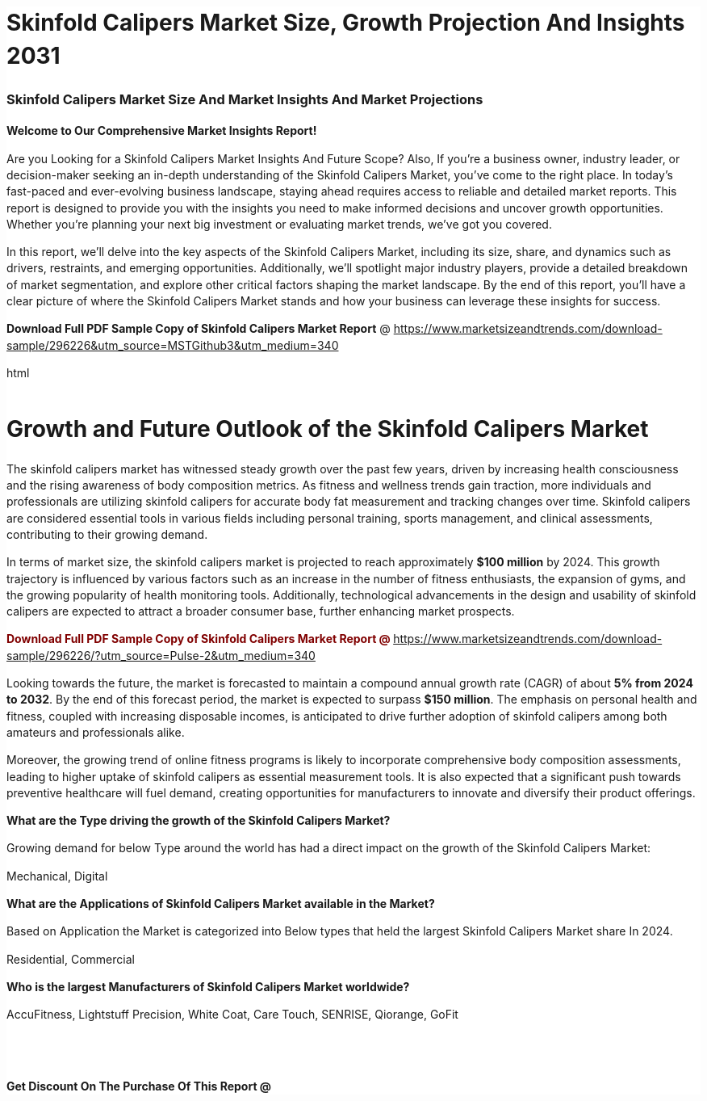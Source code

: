 <H1> Skinfold Calipers Market Size, Growth Projection And Insights 2031</H1><div class="" data-test-id=""><h3><span class="">Skinfold Calipers Market Size And Market Insights And Market Projections</span></h3></div><div class="" data-test-id=""><p><strong>Welcome to Our Comprehensive Market Insights Report!</strong></p><p>Are you Looking for a Skinfold Calipers Market Insights And Future Scope? Also, If you&rsquo;re a business owner, industry leader, or decision-maker seeking an in-depth understanding of the Skinfold Calipers Market, you&rsquo;ve come to the right place. In today&rsquo;s fast-paced and ever-evolving business landscape, staying ahead requires access to reliable and detailed market reports. This report is designed to provide you with the insights you need to make informed decisions and uncover growth opportunities. Whether you&rsquo;re planning your next big investment or evaluating market trends, we&rsquo;ve got you covered.</p><p>In this report, we&rsquo;ll delve into the key aspects of the Skinfold Calipers Market, including its size, share, and dynamics such as drivers, restraints, and emerging opportunities. Additionally, we&rsquo;ll spotlight major industry players, provide a detailed breakdown of market segmentation, and explore other critical factors shaping the market landscape. By the end of this report, you&rsquo;ll have a clear picture of where the Skinfold Calipers Market stands and how your business can leverage these insights for success.</p><p><strong>Download Full PDF Sample Copy of Skinfold Calipers Market Report</strong> @ <a href="https://www.marketsizeandtrends.com/download-sample/296226&utm_source=MSTGithub3&utm_medium=340" target="_blank">https://www.marketsizeandtrends.com/download-sample/296226&utm_source=MSTGithub3&utm_medium=340</a></p></div><div class="" data-test-id=""><p><span class="">html<!DOCTYPE html><html lang="en"><head> <meta charset="UTF-8"> <meta name="viewport" content="width=device-width, initial-scale=1.0"> <title>Skinfold Calipers Market Growth and Outlook</title></head><body> <h1>Growth and Future Outlook of the Skinfold Calipers Market</h1> <p>The skinfold calipers market has witnessed steady growth over the past few years, driven by increasing health consciousness and the rising awareness of body composition metrics. As fitness and wellness trends gain traction, more individuals and professionals are utilizing skinfold calipers for accurate body fat measurement and tracking changes over time. Skinfold calipers are considered essential tools in various fields including personal training, sports management, and clinical assessments, contributing to their growing demand.</p> <p>In terms of market size, the skinfold calipers market is projected to reach approximately <strong>$100 million</strong> by 2024. This growth trajectory is influenced by various factors such as an increase in the number of fitness enthusiasts, the expansion of gyms, and the growing popularity of health monitoring tools. Additionally, technological advancements in the design and usability of skinfold calipers are expected to attract a broader consumer base, further enhancing market prospects.</p> <p><strong><span style="color: #800000;">Download Full PDF Sample Copy of Skinfold Calipers Market Report @</span>&nbsp;</strong><a href="https://www.marketsizeandtrends.com/download-sample/296226/?utm_source=Pulse-2&amp;utm_medium=340">https://www.marketsizeandtrends.com/download-sample/296226/?utm_source=Pulse-2&amp;utm_medium=340</a></p> <p>Looking towards the future, the market is forecasted to maintain a compound annual growth rate (CAGR) of about <strong>5% from 2024 to 2032</strong>. By the end of this forecast period, the market is expected to surpass <strong>$150 million</strong>. The emphasis on personal health and fitness, coupled with increasing disposable incomes, is anticipated to drive further adoption of skinfold calipers among both amateurs and professionals alike.</p> <p>Moreover, the growing trend of online fitness programs is likely to incorporate comprehensive body composition assessments, leading to higher uptake of skinfold calipers as essential measurement tools. It is also expected that a significant push towards preventive healthcare will fuel demand, creating opportunities for manufacturers to innovate and diversify their product offerings.</p></body></html></span></p><p><strong><span class="">What are the&nbsp;Type driving the growth of the Skinfold Calipers Market?</span></strong></p></div><div class="" data-test-id=""><p><span class="">Growing demand for below Type around the world has had a direct impact on the growth of the Skinfold Calipers Market:</span></p></div><div class="" data-test-id=""><p>Mechanical, Digital</p><p><span class=""><strong>What are the&nbsp;Applications&nbsp;of Skinfold Calipers Market available in the Market?</strong></span></p></div><div class="" data-test-id=""><p><span class="">Based on Application the Market is categorized into Below types that held the largest Skinfold Calipers Market share In 2024.</span></p></div><div class="" data-test-id=""><p><span class="">Residential, Commercial</span></p><p><span class=""><strong>Who is the largest Manufacturers of Skinfold Calipers Market worldwide?</strong></span></p></div><div class="" data-test-id=""><p><span class="">AccuFitness, Lightstuff Precision, White Coat, Care Touch, SENRISE, Qiorange, GoFit</span></p></div><div class="" data-test-id="">&nbsp;</div><div class="" data-test-id="">&nbsp;</div><div class="" data-test-id=""><p><span class=""><strong>Get Discount On The Purchase Of This Report @</strong>